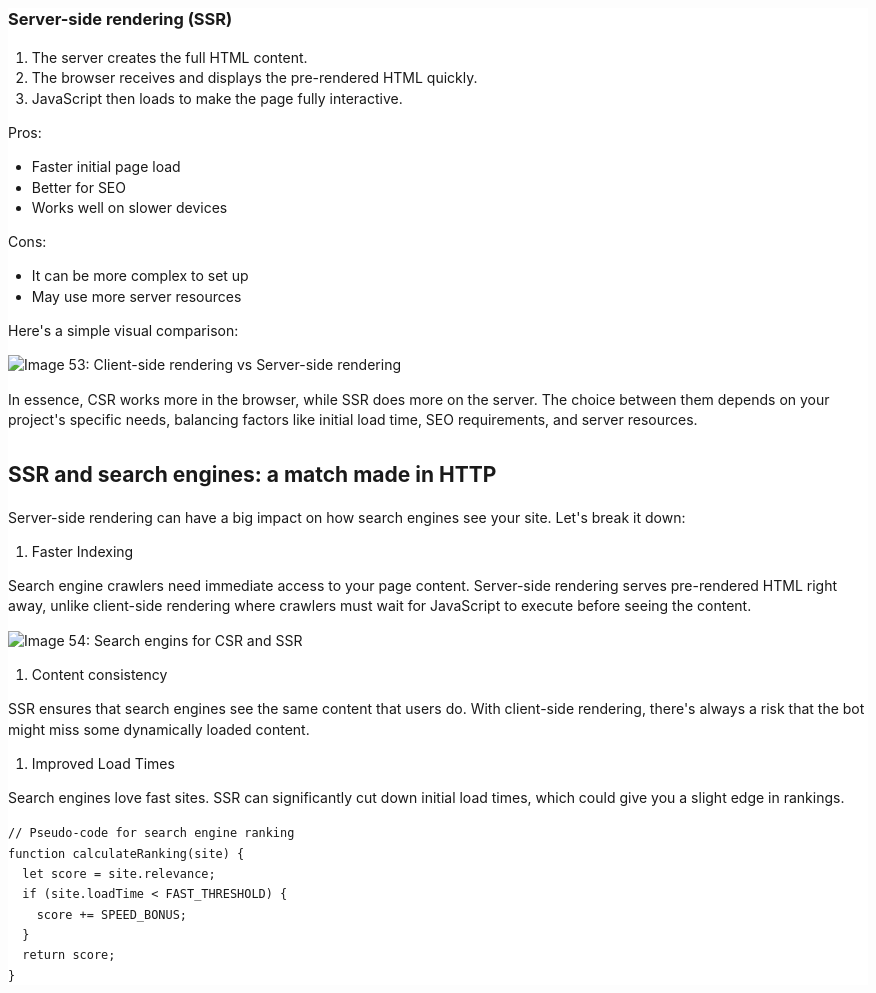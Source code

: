 ### Server-side rendering (SSR)

1.  The server creates the full HTML content.
2.  The browser receives and displays the pre-rendered HTML quickly.
3.  JavaScript then loads to make the page fully interactive.

Pros:

*   Faster initial page load
*   Better for SEO
*   Works well on slower devices

Cons:

*   It can be more complex to set up
*   May use more server resources

Here's a simple visual comparison:

![Image 53: Client-side rendering vs Server-side rendering](https://cdn.builder.io/api/v1/image/assets%2FYJIGb4i01jvw0SRdL5Bt%2Fb400e6dfc9754565af97ab5d125fa26e?width=737)

In essence, CSR works more in the browser, while SSR does more on the server. The choice between them depends on your project's specific needs, balancing factors like initial load time, SEO requirements, and server resources.

SSR and search engines: a match made in HTTP
--------------------------------------------

Server-side rendering can have a big impact on how search engines see your site. Let's break it down:

1.  Faster Indexing

Search engine crawlers need immediate access to your page content. Server-side rendering serves pre-rendered HTML right away, unlike client-side rendering where crawlers must wait for JavaScript to execute before seeing the content.

![Image 54: Search engins for CSR and SSR](https://cdn.builder.io/api/v1/image/assets%2FYJIGb4i01jvw0SRdL5Bt%2Fe0bfbaf0ac66474e8ebab791b1167d9f?width=737)

1.  Content consistency

SSR ensures that search engines see the same content that users do. With client-side rendering, there's always a risk that the bot might miss some dynamically loaded content.

1.  Improved Load Times

Search engines love fast sites. SSR can significantly cut down initial load times, which could give you a slight edge in rankings.

```
// Pseudo-code for search engine ranking
function calculateRanking(site) {
  let score = site.relevance;
  if (site.loadTime < FAST_THRESHOLD) {
    score += SPEED_BONUS;
  }
  return score;
}
```
